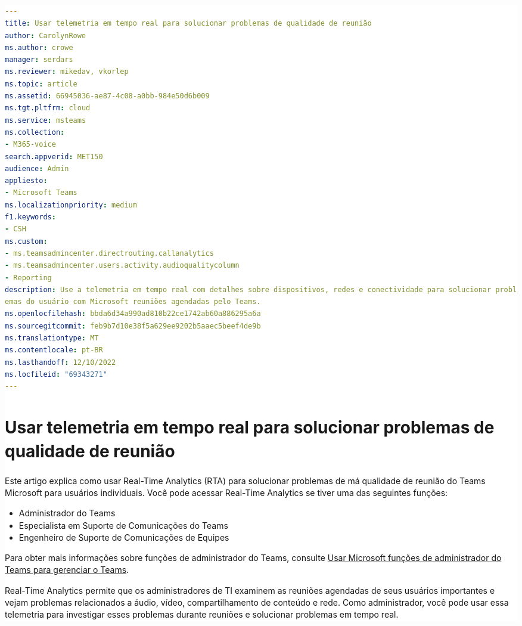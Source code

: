 ```yaml
---
title: Usar telemetria em tempo real para solucionar problemas de qualidade de reunião
author: CarolynRowe
ms.author: crowe
manager: serdars
ms.reviewer: mikedav, vkorlep
ms.topic: article
ms.assetid: 66945036-ae87-4c08-a0bb-984e50d6b009
ms.tgt.pltfrm: cloud
ms.service: msteams
ms.collection:
- M365-voice
search.appverid: MET150
audience: Admin
appliesto:
- Microsoft Teams
ms.localizationpriority: medium
f1.keywords:
- CSH
ms.custom:
- ms.teamsadmincenter.directrouting.callanalytics
- ms.teamsadmincenter.users.activity.audioqualitycolumn
- Reporting
description: Use a telemetria em tempo real com detalhes sobre dispositivos, redes e conectividade para solucionar problemas do usuário com Microsoft reuniões agendadas pelo Teams.
ms.openlocfilehash: bbda6d34a990ad810b22ce1742ab60a886295a6a
ms.sourcegitcommit: feb9b7d10e38f5a629ee9202b5aaec5beef4de9b
ms.translationtype: MT
ms.contentlocale: pt-BR
ms.lasthandoff: 12/10/2022
ms.locfileid: "69343271"
---
```

# <a name="use-real-time-telemetry-to-troubleshoot-poor-meeting-quality"></a>Usar telemetria em tempo real para solucionar problemas de qualidade de reunião

Este artigo explica como usar Real-Time Analytics (RTA) para solucionar problemas de má qualidade de reunião do Teams Microsoft para usuários individuais. Você pode acessar Real-Time Analytics se tiver uma das seguintes funções:

- Administrador do Teams
- Especialista em Suporte de Comunicações do Teams
- Engenheiro de Suporte de Comunicações de Equipes

Para obter mais informações sobre funções de administrador do Teams, consulte [Usar Microsoft funções de administrador do Teams para gerenciar o Teams](/MicrosoftTeams/using-admin-roles).

Real-Time Analytics permite que os administradores de TI examinem as reuniões agendadas de seus usuários importantes e vejam problemas relacionados a áudio, vídeo, compartilhamento de conteúdo e rede. Como administrador, você pode usar essa telemetria para investigar esses problemas durante reuniões e solucionar problemas em tempo real.

